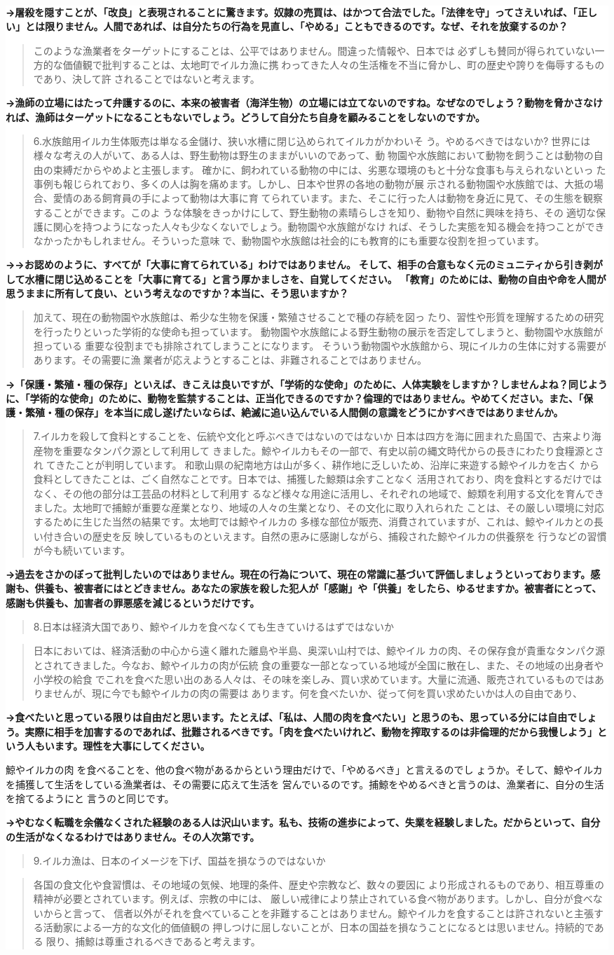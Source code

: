 **→屠殺を隠すことが、「改良」と表現されることに驚きます。奴隷の売買は、はかつて合法でした。「法律を守」ってさえいれば、「正しい」とは限りません。人間であれば、は自分たちの行為を見直し、「やめる」こともできるのです。なぜ、それを放棄するのか？**

> このような漁業者をターゲットにすることは、公平ではありません。間違った情報や、日本では 必ずしも賛同が得られていない一方的な価値観で批判することは、太地町でイルカ漁に携 わってきた人々の生活権を不当に脅かし、町の歴史や誇りを侮辱するものであり、決して許 されることではないと考えます。

**→漁師の立場にはたって弁護するのに、本来の被害者（海洋生物）の立場には立てないのですね。なぜなのでしょう？動物を脅かさなければ、漁師はターゲットになることもないでしょう。どうして自分たち自身を顧みることをしないのですか。**


> 6.水族館用イルカ生体販売は単なる金儲け、狭い水槽に閉じ込められてイルカがかわいそ う。やめるべきではないか?
> 世界には様々な考えの人がいて、ある人は、野生動物は野生のままがいいのであって、動 物園や水族館において動物を飼うことは動物の自由の束縛だからやめよと主張します。
確かに、飼われている動物の中には、劣悪な環境のもと十分な食事も与えられないといっ た事例も報じられており、多くの人は胸を痛めます。しかし、日本や世界の各地の動物が展 示される動物園や水族館では、大抵の場合、愛情のある飼育員の手によって動物は大事に育 てられています。また、そこに行った人は動物を身近に見て、その生態を観察することができます。このよ うな体験をきっかけにして、野生動物の素晴らしさを知り、動物や自然に興味を持ち、その 適切な保護に関心を持つようになった人々も少なくないでしょう。動物園や水族館がなけ れば、そうした実態を知る機会を持つことができなかったかもしれません。そういった意味 で、動物園や水族館は社会的にも教育的にも重要な役割を担っています。

**→→お認めのように、すべてが「大事に育てられている」わけではありません。**
**そして、相手の合意もなく元のミュニティから引き剥がして水槽に閉じ込めることを「大事に育てる」と言う厚かましさを、自覚してください。**
**「教育」のためには、動物の自由や命を人間が思うままに所有して良い、という考えなのですか？本当に、そう思いますか？**

> 加えて、現在の動物園や水族館は、希少な生物を保護・繁殖させることで種の存続を図っ たり、習性や形質を理解するための研究を行ったりといった学術的な使命も担っています。 動物園や水族館による野生動物の展示を否定してしまうと、動物園や水族館が担っている 重要な役割までも排除されてしまうことになります。
そういう動物園や水族館から、現にイルカの生体に対する需要があります。その需要に漁 業者が応えようとすることは、非難されることではありません。

**→「保護・繁殖・種の保存」といえば、きこえは良いですが、「学術的な使命」のために、人体実験をしますか？しませんよね？同じように、「学術的な使命」のために、動物を監禁することは、正当化できるのですか？倫理的ではありません。やめてください。また、「保護・繁殖・種の保存」を本当に成し遂げたいならば、絶滅に追い込んでいる人間側の意識をどうにかすべきではありませんか。**


> 7.イルカを殺して食料とすることを、伝統や文化と呼ぶべきではないのではないか
> 日本は四方を海に囲まれた島国で、古来より海産物を重要なタンパク源として利用して きました。鯨やイルカもその一部で、有史以前の縄文時代からの長きにわたり食糧源とされ てきたことが判明しています。
和歌山県の紀南地方は山が多く、耕作地に乏しいため、沿岸に来遊する鯨やイルカを古く から食料としてきたことは、ごく自然なことです。日本では、捕獲した鯨類は余すことなく 活用されており、肉を食料とするだけではなく、その他の部分は工芸品の材料として利用す るなど様々な用途に活用し、それぞれの地域で、鯨類を利用する文化を育んできました。太地町で捕鯨が重要な産業となり、地域の人々の生業となり、その文化に取り入れられた ことは、その厳しい環境に対応するために生じた当然の結果です。太地町では鯨やイルカの 多様な部位が販売、消費されていますが、これは、鯨やイルカとの長い付き合いの歴史を反 映しているものといえます。自然の恵みに感謝しながら、捕殺された鯨やイルカの供養祭を 行うなどの習慣が今も続いています。

**→過去をさかのぼって批判したいのではありません。現在の行為について、現在の常識に基づいて評価しましょうといっております。感謝も、供養も、被害者にはとどきません。あなたの家族を殺した犯人が「感謝」や「供養」をしたら、ゆるせますか。被害者にとって、感謝も供養も、加害者の罪悪感を減じるというだけです。**

> 8.日本は経済大国であり、鯨やイルカを食べなくても生きていけるはずではないか

> 日本においては、経済活動の中心から遠く離れた離島や半島、奥深い山村では、鯨やイル カの肉、その保存食が貴重なタンパク源とされてきました。今なお、鯨やイルカの肉が伝統 食の重要な一部となっている地域が全国に散在し、また、その地域の出身者や小学校の給食 でこれを食べた思い出のある人々は、その味を楽しみ、買い求めています。大量に流通、販売されているものではありませんが、現に今でも鯨やイルカの肉の需要は あります。何を食べたいか、従って何を買い求めたいかは人の自由であり、

**→食べたいと思っている限りは自由だと思います。たとえば、「私は、人間の肉を食べたい」と思うのも、思っている分には自由でしょう。実際に相手を加害するのであれば、批難されるべきです。「肉を食べたいけれど、動物を搾取するのは非倫理的だから我慢しよう」という人もいます。理性を大事にしてください。**

鯨やイルカの肉 を食べることを、他の食べ物があるからという理由だけで、「やめるべき」と言えるのでし ょうか。そして、鯨やイルカを捕獲して生活をしている漁業者は、その需要に応えて生活を 営んでいるのです。捕鯨をやめるべきと言うのは、漁業者に、自分の生活を捨てるようにと 言うのと同じです。

**→やむなく転職を余儀なくされた経験のある人は沢山います。私も、技術の進歩によって、失業を経験しました。だからといって、自分の生活がなくなるわけではありません。その人次第です。**


> 9.イルカ漁は、日本のイメージを下げ、国益を損なうのではないか

> 各国の食文化や食習慣は、その地域の気候、地理的条件、歴史や宗教など、数々の要因に より形成されるものであり、相互尊重の精神が必要とされています。例えば、宗教の中には、 厳しい戒律により禁止されている食べ物があります。しかし、自分が食べないからと言って、 信者以外がそれを食べていることを非難することはありません。鯨やイルカを食することは許されないと主張する活動家による一方的な文化的価値観の 押しつけに屈しないことが、日本の国益を損なうことになるとは思いません。持続的である 限り、捕鯨は尊重されるべきであると考えます。
